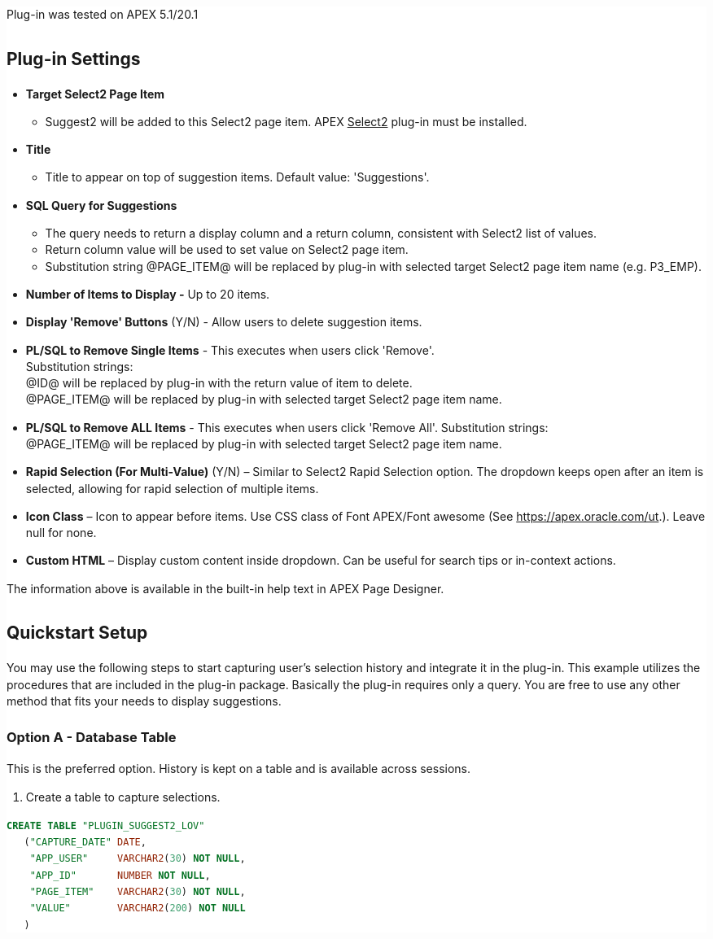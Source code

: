 
Plug-in was tested on APEX 5.1/20.1

## Plug-in Settings

- **Target Select2 Page Item**
  - Suggest2 will be added to this Select2 page item. APEX [Select2](https://github.com/nbuytaert1/apex-select2) plug-in must be installed.
- **Title**
  - Title to appear on top of suggestion items. Default value: 'Suggestions'.
- **SQL Query for Suggestions**
  - The query needs to return a display column and a return column, consistent with Select2 list of values.
  - Return column value will be used to set value on Select2 page item.
  - Substitution string @PAGE\_ITEM@ will be replaced by plug-in with selected target Select2 page item name (e.g. P3\_EMP).
- **Number of Items to Display -** Up to 20 items.
- **Display 'Remove' Buttons** (Y/N) - Allow users to delete suggestion items.
- **PL/SQL to Remove Single Items** - This executes when users click 'Remove'.  
  Substitution strings:  
  @ID@ will be replaced by plug-in with the return value of item to delete.  
  @PAGE\_ITEM@ will be replaced by plug-in with selected target Select2 page item name.

- **PL/SQL to Remove ALL Items** - This executes when users click 'Remove All'.
 Substitution strings:  
 @PAGE\_ITEM@ will be replaced by plug-in with selected target Select2 page item name.
- **Rapid Selection (For Multi-Value)** (Y/N) – Similar to Select2 Rapid Selection option. The dropdown keeps open after an item is selected, allowing for rapid selection of multiple items.
- **Icon Class** – Icon to appear before items. Use CSS class of Font APEX/Font awesome (See https://apex.oracle.com/ut.). Leave null for none.
- **Custom HTML** – Display custom content inside dropdown. Can be useful for search tips or in-context actions.

The information above is available in the built-in help text in APEX Page Designer.


## Quickstart Setup
You may use the following steps to start capturing user’s selection history and integrate it in the plug-in.
This example utilizes the procedures that are included in the plug-in package.
Basically the plug-in requires only a query. You are free to use any other method that fits your needs to display suggestions.

### Option A - Database Table
This is the preferred option. History is kept on a table and is available across sessions.

1.	Create a table to capture selections.
```sql
CREATE TABLE "PLUGIN_SUGGEST2_LOV"
   ("CAPTURE_DATE" DATE,
    "APP_USER" 	   VARCHAR2(30) NOT NULL,
    "APP_ID" 	   NUMBER NOT NULL,
    "PAGE_ITEM"    VARCHAR2(30) NOT NULL,
    "VALUE" 	   VARCHAR2(200) NOT NULL
   )  
````
